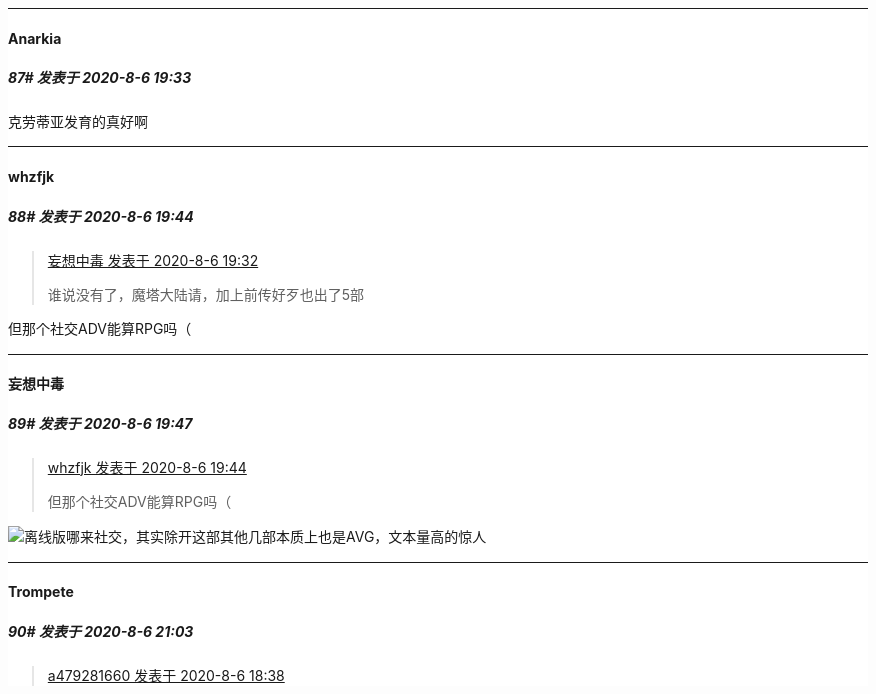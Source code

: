 


*****

####  Anarkia  
##### 87#       发表于 2020-8-6 19:33




克劳蒂亚发育的真好啊







*****

####  whzfjk  
##### 88#       发表于 2020-8-6 19:44



<blockquote><a href="httphttps://bbs.saraba1st.com/2b/forum.php?mod=redirect&amp;goto=findpost&amp;pid=48340016&amp;ptid=1953393" target="_blank">妄想中毒 发表于 2020-8-6 19:32</a>

谁说没有了，魔塔大陆请，加上前传好歹也出了5部</blockquote>
但那个社交ADV能算RPG吗（







*****

####  妄想中毒  
##### 89#       发表于 2020-8-6 19:47



<blockquote><a href="httphttps://bbs.saraba1st.com/2b/forum.php?mod=redirect&amp;goto=findpost&amp;pid=48340142&amp;ptid=1953393" target="_blank">whzfjk 发表于 2020-8-6 19:44</a>

但那个社交ADV能算RPG吗（</blockquote>
<img src="https://static.saraba1st.com/image/smiley/face2017/067.png" referrerpolicy="no-referrer">离线版哪来社交，其实除开这部其他几部本质上也是AVG，文本量高的惊人







*****

####  Trompete  
##### 90#       发表于 2020-8-6 21:03



<blockquote><a href="httphttps://bbs.saraba1st.com/2b/forum.php?mod=redirect&amp;goto=findpost&amp;pid=48339427&amp;ptid=1953393" target="_blank">a479281660 发表于 2020-8-6 18:38</a>
